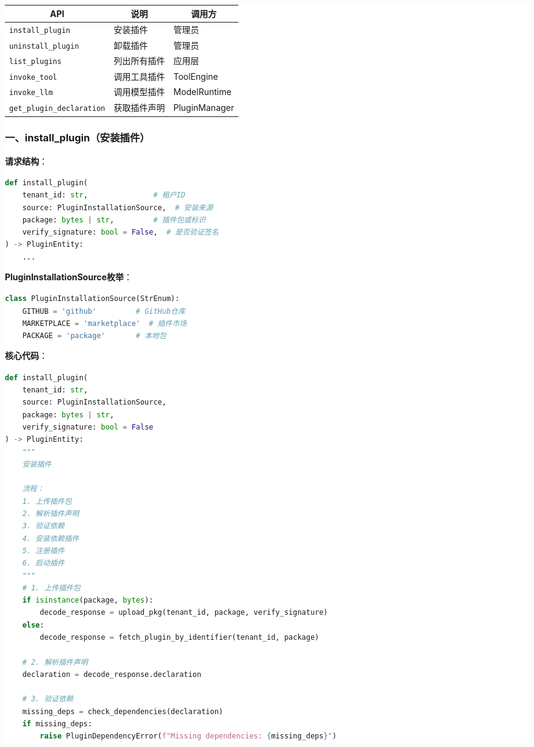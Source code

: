 | API | 说明 | 调用方 |
|-----|------|--------|
| `install_plugin` | 安装插件 | 管理员 |
| `uninstall_plugin` | 卸载插件 | 管理员 |
| `list_plugins` | 列出所有插件 | 应用层 |
| `invoke_tool` | 调用工具插件 | ToolEngine |
| `invoke_llm` | 调用模型插件 | ModelRuntime |
| `get_plugin_declaration` | 获取插件声明 | PluginManager |

### 一、install_plugin（安装插件）

**请求结构**：
```python
def install_plugin(
    tenant_id: str,               # 租户ID
    source: PluginInstallationSource,  # 安装来源
    package: bytes | str,         # 插件包或标识
    verify_signature: bool = False,  # 是否验证签名
) -> PluginEntity:
    ...
```

**PluginInstallationSource枚举**：
```python
class PluginInstallationSource(StrEnum):
    GITHUB = 'github'         # GitHub仓库
    MARKETPLACE = 'marketplace'  # 插件市场
    PACKAGE = 'package'       # 本地包
```

**核心代码**：
```python
def install_plugin(
    tenant_id: str,
    source: PluginInstallationSource,
    package: bytes | str,
    verify_signature: bool = False
) -> PluginEntity:
    """
    安装插件
    
    流程：
    1. 上传插件包
    2. 解析插件声明
    3. 验证依赖
    4. 安装依赖插件
    5. 注册插件
    6. 启动插件
    """
    # 1. 上传插件包
    if isinstance(package, bytes):
        decode_response = upload_pkg(tenant_id, package, verify_signature)
    else:
        decode_response = fetch_plugin_by_identifier(tenant_id, package)
    
    # 2. 解析插件声明
    declaration = decode_response.declaration
    
    # 3. 验证依赖
    missing_deps = check_dependencies(declaration)
    if missing_deps:
        raise PluginDependencyError(f"Missing dependencies: {missing_deps}")
```